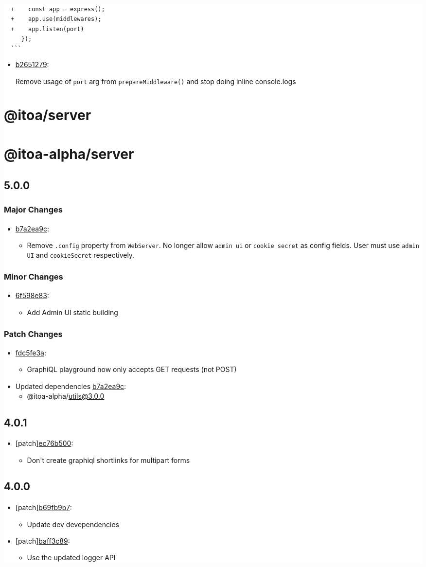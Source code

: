       +    const app = express();
      +    app.use(middlewares);
      +    app.listen(port)
         });
      ```

- [b2651279](https://github.com/itoa-vn/itoacommit/b2651279):

  Remove usage of `port` arg from `prepareMiddleware()` and stop doing inline console.logs

# @itoa/server

# @itoa-alpha/server

## 5.0.0

### Major Changes

- [b7a2ea9c](https://github.com/itoa-vn/itoacommit/b7a2ea9c):

  - Remove `.config` property from `WebServer`. No longer allow `admin ui` or `cookie secret` as config fields. User must use `adminUI` and `cookieSecret` respectively.

### Minor Changes

- [6f598e83](https://github.com/itoa-vn/itoacommit/6f598e83):

  - Add Admin UI static building

### Patch Changes

- [fdc5fe3a](https://github.com/itoa-vn/itoacommit/fdc5fe3a):

  - GraphiQL playground now only accepts GET requests (not POST)

* Updated dependencies [b7a2ea9c](https://github.com/itoa-vn/itoacommit/b7a2ea9c):
  - @itoa-alpha/utils@3.0.0

## 4.0.1

- [patch][ec76b500](https://github.com/itoa-vn/itoacommit/ec76b500):

  - Don't create graphiql shortlinks for multipart forms

## 4.0.0

- [patch][b69fb9b7](https://github.com/itoa-vn/itoacommit/b69fb9b7):

  - Update dev devependencies

- [patch][baff3c89](https://github.com/itoa-vn/itoacommit/baff3c89):

  - Use the updated logger API
